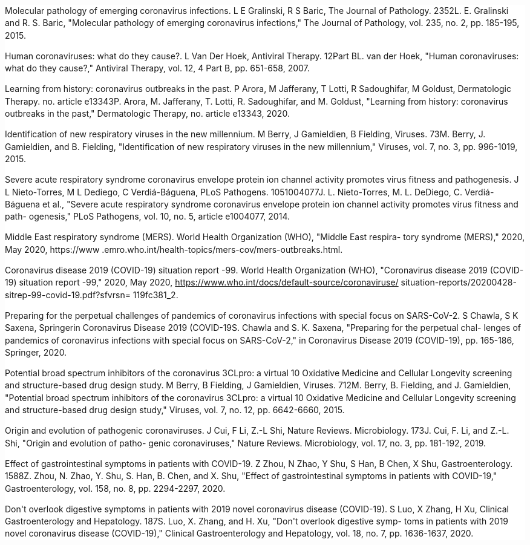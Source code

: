 Molecular pathology of emerging coronavirus infections. L E Gralinski, R S Baric, The Journal of Pathology. 2352L. E. Gralinski and R. S. Baric, "Molecular pathology of emerging coronavirus infections," The Journal of Pathology, vol. 235, no. 2, pp. 185-195, 2015.

Human coronaviruses: what do they cause?. L Van Der Hoek, Antiviral Therapy. 12Part BL. van der Hoek, "Human coronaviruses: what do they cause?," Antiviral Therapy, vol. 12, 4 Part B, pp. 651-658, 2007.

Learning from history: coronavirus outbreaks in the past. P Arora, M Jafferany, T Lotti, R Sadoughifar, M Goldust, Dermatologic Therapy. no. article e13343P. Arora, M. Jafferany, T. Lotti, R. Sadoughifar, and M. Goldust, "Learning from history: coronavirus outbreaks in the past," Dermatologic Therapy, no. article e13343, 2020.

Identification of new respiratory viruses in the new millennium. M Berry, J Gamieldien, B Fielding, Viruses. 73M. Berry, J. Gamieldien, and B. Fielding, "Identification of new respiratory viruses in the new millennium," Viruses, vol. 7, no. 3, pp. 996-1019, 2015.

Severe acute respiratory syndrome coronavirus envelope protein ion channel activity promotes virus fitness and pathogenesis. J L Nieto-Torres, M L Dediego, C Verdiá-Báguena, PLoS Pathogens. 1051004077J. L. Nieto-Torres, M. L. DeDiego, C. Verdiá-Báguena et al., "Severe acute respiratory syndrome coronavirus envelope protein ion channel activity promotes virus fitness and path- ogenesis," PLoS Pathogens, vol. 10, no. 5, article e1004077, 2014.

Middle East respiratory syndrome (MERS). World Health Organization (WHO), "Middle East respira- tory syndrome (MERS)," 2020, May 2020, https://www .emro.who.int/health-topics/mers-cov/mers-outbreaks.html.

Coronavirus disease 2019 (COVID-19) situation report -99. World Health Organization (WHO), "Coronavirus disease 2019 (COVID-19) situation report -99," 2020, May 2020, https://www.who.int/docs/default-source/coronaviruse/ situation-reports/20200428-sitrep-99-covid-19.pdf?sfvrsn= 119fc381_2.

Preparing for the perpetual challenges of pandemics of coronavirus infections with special focus on SARS-CoV-2. S Chawla, S K Saxena, Springerin Coronavirus Disease 2019 (COVID-19S. Chawla and S. K. Saxena, "Preparing for the perpetual chal- lenges of pandemics of coronavirus infections with special focus on SARS-CoV-2," in Coronavirus Disease 2019 (COVID-19), pp. 165-186, Springer, 2020.

Potential broad spectrum inhibitors of the coronavirus 3CLpro: a virtual 10 Oxidative Medicine and Cellular Longevity screening and structure-based drug design study. M Berry, B Fielding, J Gamieldien, Viruses. 712M. Berry, B. Fielding, and J. Gamieldien, "Potential broad spectrum inhibitors of the coronavirus 3CLpro: a virtual 10 Oxidative Medicine and Cellular Longevity screening and structure-based drug design study," Viruses, vol. 7, no. 12, pp. 6642-6660, 2015.

Origin and evolution of pathogenic coronaviruses. J Cui, F Li, Z.-L Shi, Nature Reviews. Microbiology. 173J. Cui, F. Li, and Z.-L. Shi, "Origin and evolution of patho- genic coronaviruses," Nature Reviews. Microbiology, vol. 17, no. 3, pp. 181-192, 2019.

Effect of gastrointestinal symptoms in patients with COVID-19. Z Zhou, N Zhao, Y Shu, S Han, B Chen, X Shu, Gastroenterology. 1588Z. Zhou, N. Zhao, Y. Shu, S. Han, B. Chen, and X. Shu, "Effect of gastrointestinal symptoms in patients with COVID-19," Gastroenterology, vol. 158, no. 8, pp. 2294-2297, 2020.

Don't overlook digestive symptoms in patients with 2019 novel coronavirus disease (COVID-19). S Luo, X Zhang, H Xu, Clinical Gastroenterology and Hepatology. 187S. Luo, X. Zhang, and H. Xu, "Don't overlook digestive symp- toms in patients with 2019 novel coronavirus disease (COVID-19)," Clinical Gastroenterology and Hepatology, vol. 18, no. 7, pp. 1636-1637, 2020.
